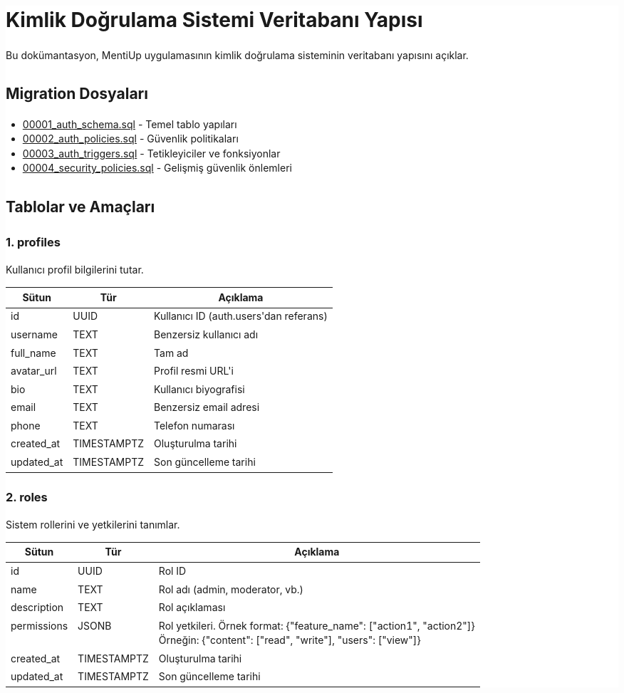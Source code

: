 # Kimlik Doğrulama Sistemi Veritabanı Yapısı

Bu dokümantasyon, MentiUp uygulamasının kimlik doğrulama sisteminin veritabanı yapısını açıklar.

## Migration Dosyaları
- [00001_auth_schema.sql](./migrations/00001_auth_schema.sql) - Temel tablo yapıları
- [00002_auth_policies.sql](./migrations/00002_auth_policies.sql) - Güvenlik politikaları
- [00003_auth_triggers.sql](./migrations/00003_auth_triggers.sql) - Tetikleyiciler ve fonksiyonlar
- [00004_security_policies.sql](./migrations/00004_security_policies.sql) - Gelişmiş güvenlik önlemleri

## Tablolar ve Amaçları

### 1. profiles
Kullanıcı profil bilgilerini tutar.

| Sütun | Tür | Açıklama |
|-------|-----|----------|
| id | UUID | Kullanıcı ID (auth.users'dan referans) |
| username | TEXT | Benzersiz kullanıcı adı |
| full_name | TEXT | Tam ad |
| avatar_url | TEXT | Profil resmi URL'i |
| bio | TEXT | Kullanıcı biyografisi |
| email | TEXT | Benzersiz email adresi |
| phone | TEXT | Telefon numarası |
| created_at | TIMESTAMPTZ | Oluşturulma tarihi |
| updated_at | TIMESTAMPTZ | Son güncelleme tarihi |

### 2. roles
Sistem rollerini ve yetkilerini tanımlar.

| Sütun | Tür | Açıklama |
|-------|-----|----------|
| id | UUID | Rol ID |
| name | TEXT | Rol adı (admin, moderator, vb.) |
| description | TEXT | Rol açıklaması |
| permissions | JSONB | Rol yetkileri. Örnek format: {"feature_name": ["action1", "action2"]} <br> Örneğin: {"content": ["read", "write"], "users": ["view"]} |
| created_at | TIMESTAMPTZ | Oluşturulma tarihi |
| updated_at | TIMESTAMPTZ | Son güncelleme tarihi |
